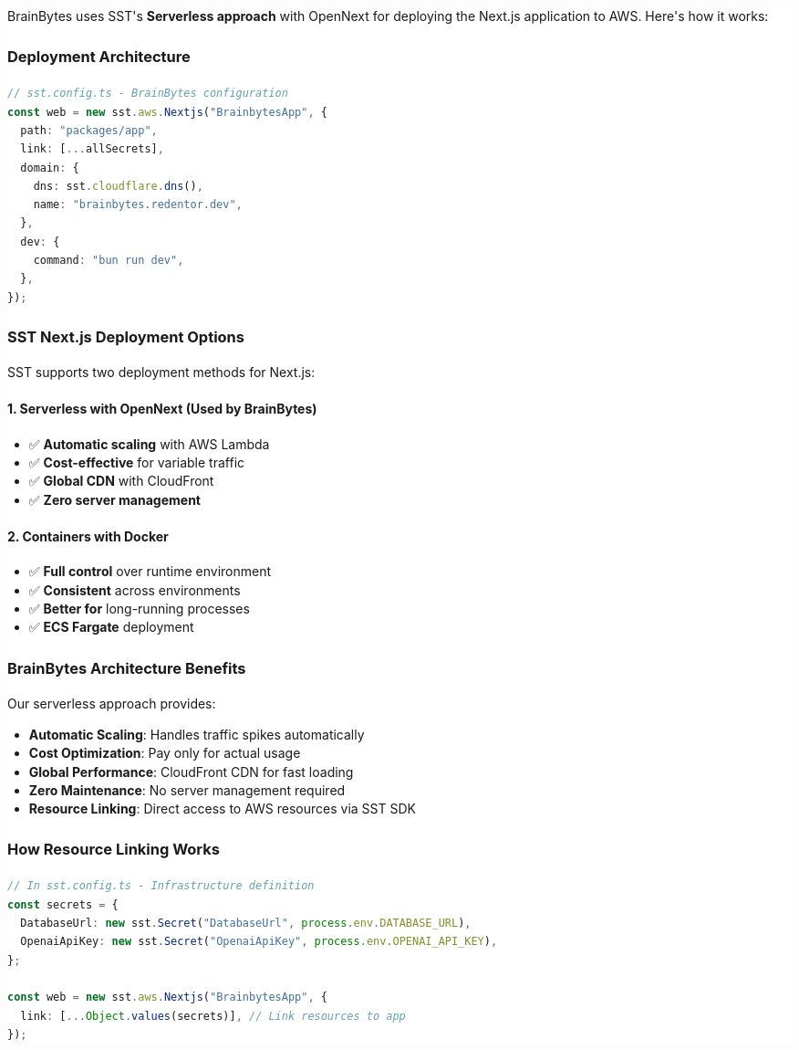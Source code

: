 BrainBytes uses SST's **Serverless approach** with OpenNext for deploying the Next.js application to AWS. Here's how it works:

### Deployment Architecture

```typescript
// sst.config.ts - BrainBytes configuration
const web = new sst.aws.Nextjs("BrainbytesApp", {
  path: "packages/app",
  link: [...allSecrets],
  domain: {
    dns: sst.cloudflare.dns(),
    name: "brainbytes.redentor.dev",
  },
  dev: {
    command: "bun run dev",
  },
});
```

### SST Next.js Deployment Options

SST supports two deployment methods for Next.js:

#### 1. **Serverless with OpenNext** (Used by BrainBytes)

- ✅ **Automatic scaling** with AWS Lambda
- ✅ **Cost-effective** for variable traffic
- ✅ **Global CDN** with CloudFront
- ✅ **Zero server management**

#### 2. **Containers with Docker**

- ✅ **Full control** over runtime environment
- ✅ **Consistent** across environments
- ✅ **Better for** long-running processes
- ✅ **ECS Fargate** deployment

### BrainBytes Architecture Benefits

Our serverless approach provides:

- **Automatic Scaling**: Handles traffic spikes automatically
- **Cost Optimization**: Pay only for actual usage
- **Global Performance**: CloudFront CDN for fast loading
- **Zero Maintenance**: No server management required
- **Resource Linking**: Direct access to AWS resources via SST SDK

### How Resource Linking Works

```typescript
// In sst.config.ts - Infrastructure definition
const secrets = {
  DatabaseUrl: new sst.Secret("DatabaseUrl", process.env.DATABASE_URL),
  OpenaiApiKey: new sst.Secret("OpenaiApiKey", process.env.OPENAI_API_KEY),
};

const web = new sst.aws.Nextjs("BrainbytesApp", {
  link: [...Object.values(secrets)], // Link resources to app
});
```
